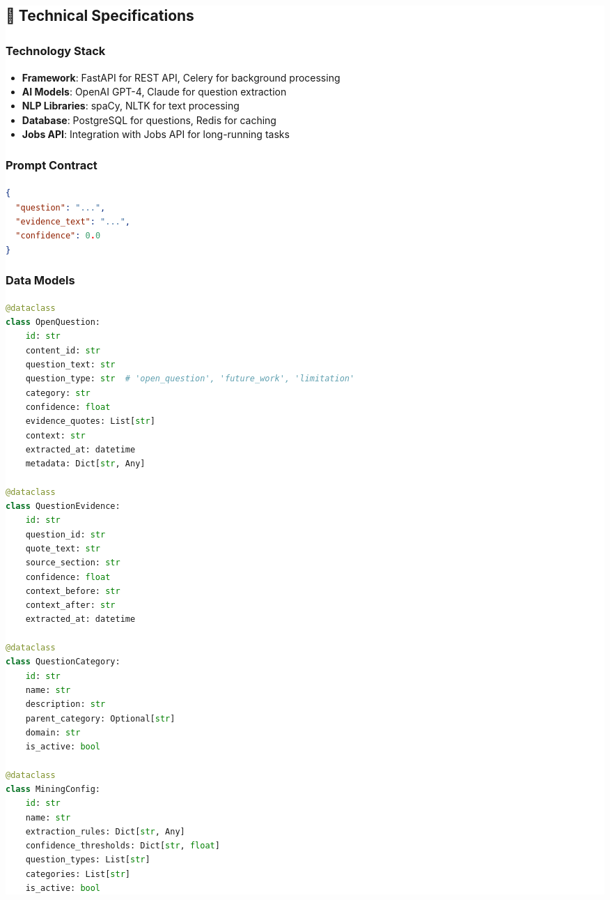 ## 🔧 Technical Specifications

### Technology Stack
- **Framework**: FastAPI for REST API, Celery for background processing
- **AI Models**: OpenAI GPT-4, Claude for question extraction
- **NLP Libraries**: spaCy, NLTK for text processing
- **Database**: PostgreSQL for questions, Redis for caching
- **Jobs API**: Integration with Jobs API for long-running tasks

### Prompt Contract
```json
{
  "question": "...",
  "evidence_text": "...",
  "confidence": 0.0
}
```

### Data Models

```python
@dataclass
class OpenQuestion:
    id: str
    content_id: str
    question_text: str
    question_type: str  # 'open_question', 'future_work', 'limitation'
    category: str
    confidence: float
    evidence_quotes: List[str]
    context: str
    extracted_at: datetime
    metadata: Dict[str, Any]

@dataclass
class QuestionEvidence:
    id: str
    question_id: str
    quote_text: str
    source_section: str
    confidence: float
    context_before: str
    context_after: str
    extracted_at: datetime

@dataclass
class QuestionCategory:
    id: str
    name: str
    description: str
    parent_category: Optional[str]
    domain: str
    is_active: bool

@dataclass
class MiningConfig:
    id: str
    name: str
    extraction_rules: Dict[str, Any]
    confidence_thresholds: Dict[str, float]
    question_types: List[str]
    categories: List[str]
    is_active: bool
```